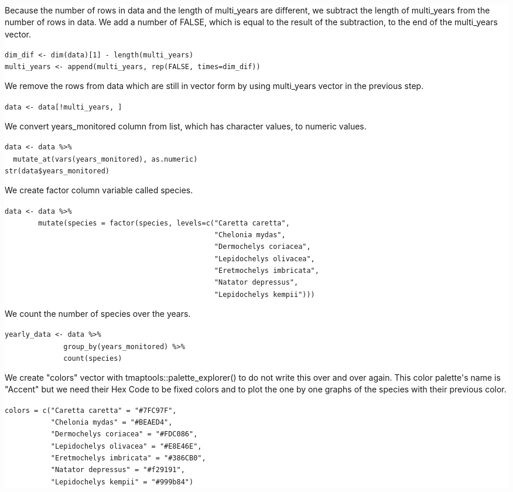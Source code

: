 
Because the number of rows in data and the length of multi_years are different, we subtract the length of multi_years from the number of rows in data. We add a number of FALSE, which is equal to the result of the subtraction, to the end of the multi_years vector.

```{r}
dim_dif <- dim(data)[1] - length(multi_years)
multi_years <- append(multi_years, rep(FALSE, times=dim_dif))
```


We remove the rows from data which are still in vector form by using multi_years vector in the previous step.

```{r}
data <- data[!multi_years, ]
```


We convert years_monitored column from list, which has character values, to numeric values. 

```{r}
data <- data %>%
  mutate_at(vars(years_monitored), as.numeric)
str(data$years_monitored)
```


We create factor column variable called species.

```{r}
data <- data %>%
        mutate(species = factor(species, levels=c("Caretta caretta",
                                                  "Chelonia mydas",
                                                  "Dermochelys coriacea",
                                                  "Lepidochelys olivacea",
                                                  "Eretmochelys imbricata",
                                                  "Natator depressus",
                                                  "Lepidochelys kempii")))
```


We count the number of species over the years.

```{r}
yearly_data <- data %>%
              group_by(years_monitored) %>%
              count(species)
```


We create "colors" vector with tmaptools::palette_explorer() to do not write this over and over again. This color palette's name is "Accent" but we need their Hex Code to be fixed colors and to plot the one by one graphs of the species with their previous color.

```{r}
colors = c("Caretta caretta" = "#7FC97F",
           "Chelonia mydas" = "#BEAED4",
           "Dermochelys coriacea" = "#FDC086",
           "Lepidochelys olivacea" = "#E8E46E",
           "Eretmochelys imbricata" = "#386CB0",
           "Natator depressus" = "#f29191",
           "Lepidochelys kempii" = "#999b84")
```
